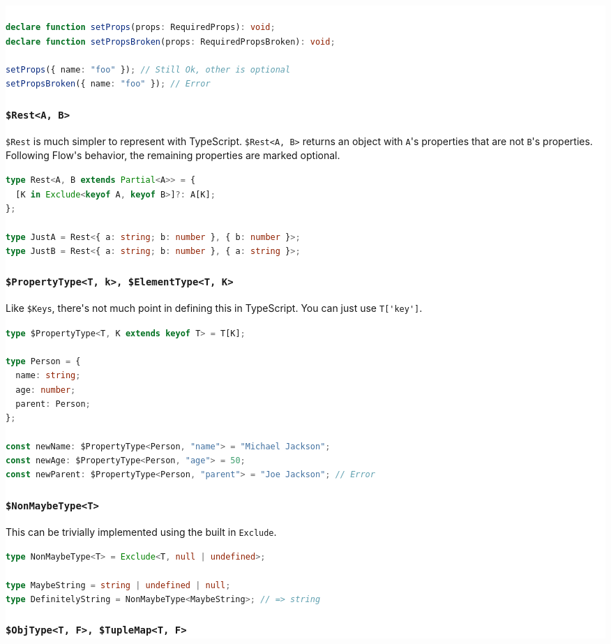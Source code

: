 ```ts

declare function setProps(props: RequiredProps): void;
declare function setPropsBroken(props: RequiredPropsBroken): void;

setProps({ name: "foo" }); // Still Ok, other is optional
setPropsBroken({ name: "foo" }); // Error
```

### `$Rest<A, B>`

`$Rest` is much simpler to represent with TypeScript. `$Rest<A, B>` returns an object with `A`'s properties that are not `B`'s properties. Following Flow's behavior, the remaining properties are marked optional.

```ts
type Rest<A, B extends Partial<A>> = {
  [K in Exclude<keyof A, keyof B>]?: A[K];
};

type JustA = Rest<{ a: string; b: number }, { b: number }>;
type JustB = Rest<{ a: string; b: number }, { a: string }>;
```

### `$PropertyType<T, k>, $ElementType<T, K>`

Like `$Keys`, there's not much point in defining this in TypeScript. You can just use `T['key']`.

```ts
type $PropertyType<T, K extends keyof T> = T[K];

type Person = {
  name: string;
  age: number;
  parent: Person;
};

const newName: $PropertyType<Person, "name"> = "Michael Jackson";
const newAge: $PropertyType<Person, "age"> = 50;
const newParent: $PropertyType<Person, "parent"> = "Joe Jackson"; // Error
```

### `$NonMaybeType<T>`

This can be trivially implemented using the built in `Exclude`.

```ts
type NonMaybeType<T> = Exclude<T, null | undefined>;

type MaybeString = string | undefined | null;
type DefinitelyString = NonMaybeType<MaybeString>; // => string
```

### `$ObjType<T, F>, $TupleMap<T, F>`


  [P in keyof T]: T[P];
  [K in Exclude<keyof A, keyof B>]: A[K];
  [K: string]: any;